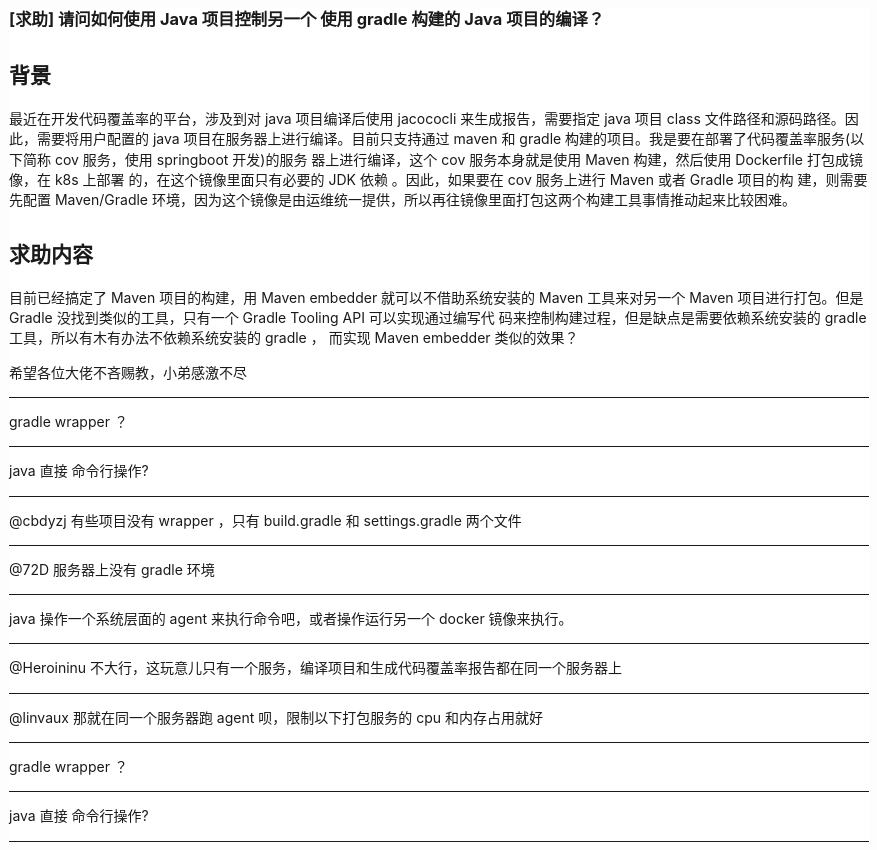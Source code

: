 ### [求助] 请问如何使用 Java 项目控制另一个 使用 gradle 构建的 Java 项目的编译？

## 背景

最近在开发代码覆盖率的平台，涉及到对 java 项目编译后使用 jacococli 来生成报告，需要指定 java 项目
class 文件路径和源码路径。因此，需要将用户配置的 java 项目在服务器上进行编译。目前只支持通过 maven
和 gradle 构建的项目。我是要在部署了代码覆盖率服务(以下简称 cov 服务，使用 springboot 开发)的服务
器上进行编译，这个 cov 服务本身就是使用 Maven 构建，然后使用 Dockerfile 打包成镜像，在 k8s 上部署
的，在这个镜像里面只有必要的 JDK 依赖 。因此，如果要在 cov 服务上进行 Maven 或者 Gradle 项目的构
建，则需要先配置 Maven/Gradle 环境，因为这个镜像是由运维统一提供，所以再往镜像里面打包这两个构建工具事情推动起来比较困难。

## 求助内容

目前已经搞定了 Maven 项目的构建，用 Maven embedder 就可以不借助系统安装的 Maven 工具来对另一个 
Maven 项目进行打包。但是 Gradle 没找到类似的工具，只有一个 Gradle Tooling API 可以实现通过编写代
码来控制构建过程，但是缺点是需要依赖系统安装的 gradle 工具，所以有木有办法不依赖系统安装的 gradle ，
而实现 Maven embedder 类似的效果？

希望各位大佬不吝赐教，小弟感激不尽

---------------------------------------------------

gradle wrapper ？

---------------------------------------------------

java 直接 命令行操作?

---------------------------------------------------

@cbdyzj 有些项目没有 wrapper ，只有 build.gradle 和 settings.gradle 两个文件

---------------------------------------------------

@72D 服务器上没有 gradle 环境

---------------------------------------------------

java 操作一个系统层面的 agent 来执行命令吧，或者操作运行另一个 docker 镜像来执行。

---------------------------------------------------

@Heroininu 不大行，这玩意儿只有一个服务，编译项目和生成代码覆盖率报告都在同一个服务器上

---------------------------------------------------

@linvaux 那就在同一个服务器跑 agent 呗，限制以下打包服务的 cpu 和内存占用就好

---------------------------------------------------

gradle wrapper ？

---------------------------------------------------

java 直接 命令行操作?

---------------------------------------------------
